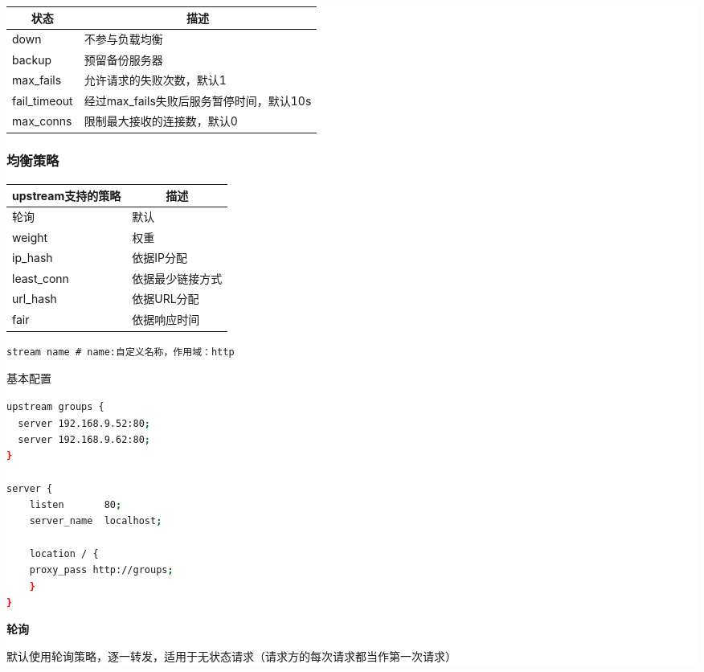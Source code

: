| 状态         | 描述                                     |
| ------------ | ---------------------------------------- |
| down         | 不参与负载均衡                           |
| backup       | 预留备份服务器                           |
| max_fails    | 允许请求的失败次数，默认1                |
| fail_timeout | 经过max_fails失败后服务暂停时间，默认10s |
| max_conns    | 限制最大接收的连接数，默认0              |



### 均衡策略

| upstream支持的策略 | 描述             |
| ------------------ | ---------------- |
| 轮询               | 默认             |
| weight             | 权重             |
| ip_hash            | 依据IP分配       |
| least_conn         | 依据最少链接方式 |
| url_hash           | 依据URL分配      |
| fair               | 依据响应时间     |

```shell
stream name # name:自定义名称，作用域：http
```

基本配置

```bash
upstream groups {
  server 192.168.9.52:80;
  server 192.168.9.62:80;
}

server {
	listen       80;
	server_name  localhost; 

	location / {
  	proxy_pass http://groups;
	}
}
```



**轮询**

默认使用轮询策略，逐一转发，适用于无状态请求（请求方的每次请求都当作第一次请求）
